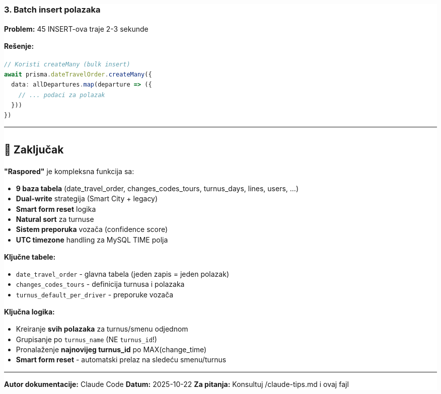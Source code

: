 
### 3. Batch insert polazaka

**Problem:** 45 INSERT-ova traje 2-3 sekunde

**Rešenje:**
```typescript
// Koristi createMany (bulk insert)
await prisma.dateTravelOrder.createMany({
  data: allDepartures.map(departure => ({
    // ... podaci za polazak
  }))
})
```

---

## 📌 Zaključak

**"Raspored"** je kompleksna funkcija sa:
- **9 baza tabela** (date_travel_order, changes_codes_tours, turnus_days, lines, users, ...)
- **Dual-write** strategija (Smart City + legacy)
- **Smart form reset** logika
- **Natural sort** za turnuse
- **Sistem preporuka** vozača (confidence score)
- **UTC timezone** handling za MySQL TIME polja

**Ključne tabele:**
- `date_travel_order` - glavna tabela (jeden zapis = jeden polazak)
- `changes_codes_tours` - definicija turnusa i polazaka
- `turnus_default_per_driver` - preporuke vozača

**Ključna logika:**
- Kreiranje **svih polazaka** za turnus/smenu odjednom
- Grupisanje po `turnus_name` (NE `turnus_id`!)
- Pronalaženje **najnovijeg turnus_id** po MAX(change_time)
- **Smart form reset** - automatski prelaz na sledeću smenu/turnus

---

**Autor dokumentacije:** Claude Code
**Datum:** 2025-10-22
**Za pitanja:** Konsultuj /claude-tips.md i ovaj fajl
